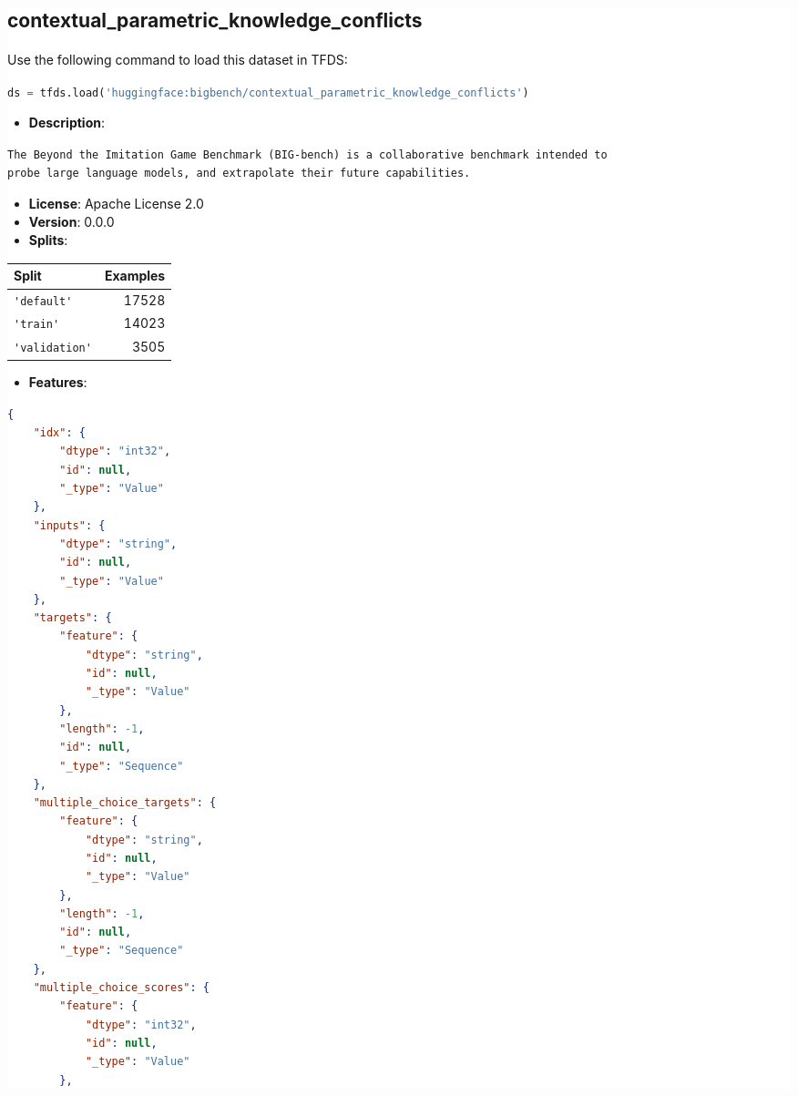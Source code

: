 

## contextual_parametric_knowledge_conflicts


Use the following command to load this dataset in TFDS:

```python
ds = tfds.load('huggingface:bigbench/contextual_parametric_knowledge_conflicts')
```

*   **Description**:

```
The Beyond the Imitation Game Benchmark (BIG-bench) is a collaborative benchmark intended to
probe large language models, and extrapolate their future capabilities.
```

*   **License**: Apache License 2.0
*   **Version**: 0.0.0
*   **Splits**:

Split  | Examples
:----- | -------:
`'default'` | 17528
`'train'` | 14023
`'validation'` | 3505

*   **Features**:

```json
{
    "idx": {
        "dtype": "int32",
        "id": null,
        "_type": "Value"
    },
    "inputs": {
        "dtype": "string",
        "id": null,
        "_type": "Value"
    },
    "targets": {
        "feature": {
            "dtype": "string",
            "id": null,
            "_type": "Value"
        },
        "length": -1,
        "id": null,
        "_type": "Sequence"
    },
    "multiple_choice_targets": {
        "feature": {
            "dtype": "string",
            "id": null,
            "_type": "Value"
        },
        "length": -1,
        "id": null,
        "_type": "Sequence"
    },
    "multiple_choice_scores": {
        "feature": {
            "dtype": "int32",
            "id": null,
            "_type": "Value"
        },
```